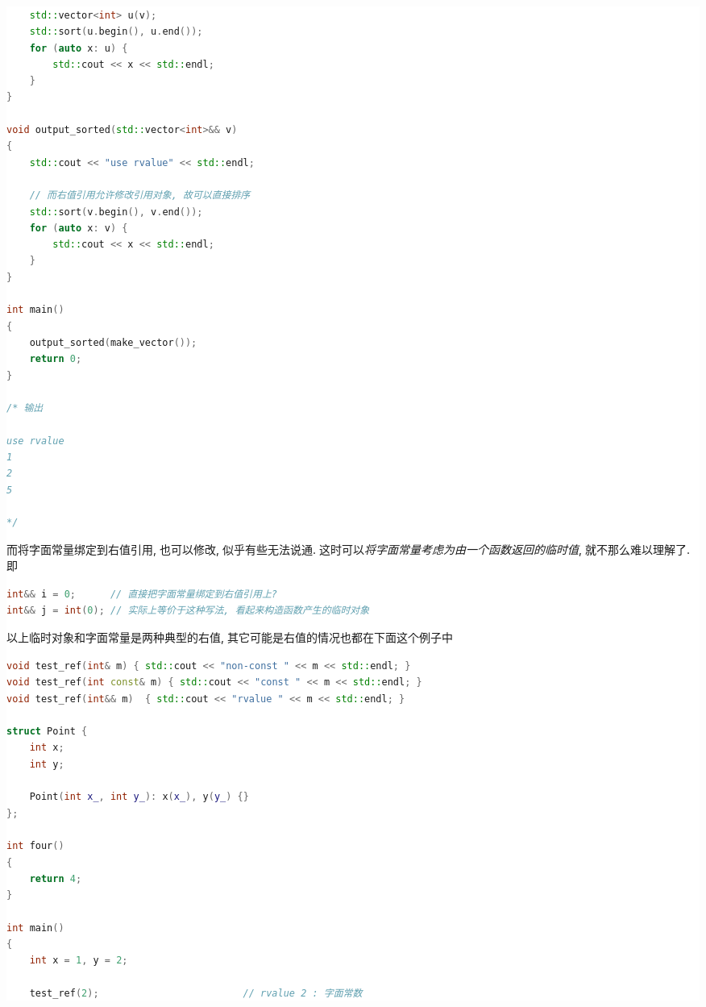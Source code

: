 ```cpp
    std::vector<int> u(v);
    std::sort(u.begin(), u.end());
    for (auto x: u) {
        std::cout << x << std::endl;
    }
}

void output_sorted(std::vector<int>&& v)
{
    std::cout << "use rvalue" << std::endl;

    // 而右值引用允许修改引用对象, 故可以直接排序
    std::sort(v.begin(), v.end());
    for (auto x: v) {
        std::cout << x << std::endl;
    }
}

int main()
{
    output_sorted(make_vector());
    return 0;
}

/* 输出

use rvalue
1
2
5

*/
```

而将字面常量绑定到右值引用, 也可以修改, 似乎有些无法说通. 这时可以*将字面常量考虑为由一个函数返回的临时值*, 就不那么难以理解了. 即

```cpp
int&& i = 0;      // 直接把字面常量绑定到右值引用上?
int&& j = int(0); // 实际上等价于这种写法, 看起来构造函数产生的临时对象
```

以上临时对象和字面常量是两种典型的右值, 其它可能是右值的情况也都在下面这个例子中

```cpp
void test_ref(int& m) { std::cout << "non-const " << m << std::endl; }
void test_ref(int const& m) { std::cout << "const " << m << std::endl; }
void test_ref(int&& m)  { std::cout << "rvalue " << m << std::endl; }

struct Point {
    int x;
    int y;

    Point(int x_, int y_): x(x_), y(y_) {}
};

int four()
{
    return 4;
}

int main()
{
    int x = 1, y = 2;

    test_ref(2);                         // rvalue 2 : 字面常数
```